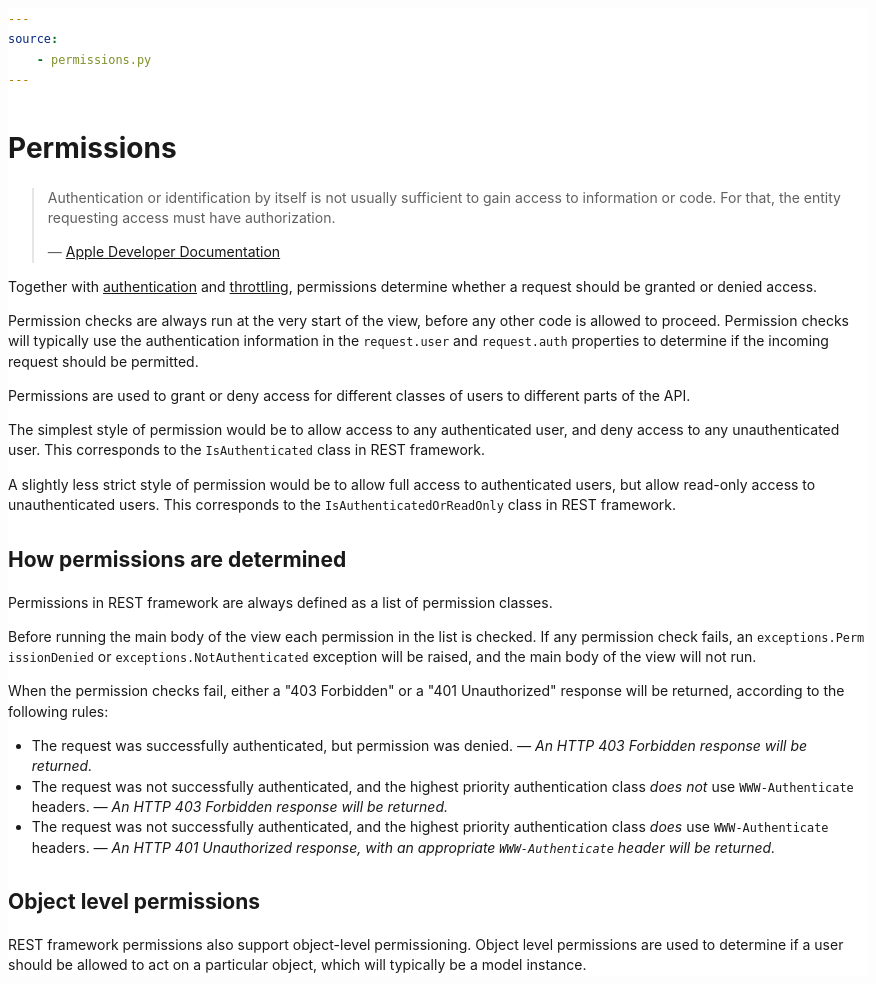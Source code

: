 ```yaml
---
source:
    - permissions.py
---
```


# Permissions

> Authentication or identification by itself is not usually sufficient to gain access to information or code.  For that, the entity requesting access must have authorization.
>
> &mdash; [Apple Developer Documentation][cite]

Together with [authentication] and [throttling], permissions determine whether a request should be granted or denied access.

Permission checks are always run at the very start of the view, before any other code is allowed to proceed.  Permission checks will typically use the authentication information in the `request.user` and `request.auth` properties to determine if the incoming request should be permitted.

Permissions are used to grant or deny access for different classes of users to different parts of the API.

The simplest style of permission would be to allow access to any authenticated user, and deny access to any unauthenticated user. This corresponds to the `IsAuthenticated` class in REST framework.

A slightly less strict style of permission would be to allow full access to authenticated users, but allow read-only access to unauthenticated users. This corresponds to the `IsAuthenticatedOrReadOnly` class in REST framework.

## How permissions are determined

Permissions in REST framework are always defined as a list of permission classes.

Before running the main body of the view each permission in the list is checked.
If any permission check fails, an `exceptions.PermissionDenied` or `exceptions.NotAuthenticated` exception will be raised, and the main body of the view will not run.

When the permission checks fail, either a "403 Forbidden" or a "401 Unauthorized" response will be returned, according to the following rules:

* The request was successfully authenticated, but permission was denied. *&mdash; An HTTP 403 Forbidden response will be returned.*
* The request was not successfully authenticated, and the highest priority authentication class *does not* use `WWW-Authenticate` headers. *&mdash; An HTTP 403 Forbidden response will be returned.*
* The request was not successfully authenticated, and the highest priority authentication class *does* use `WWW-Authenticate` headers. *&mdash; An HTTP 401 Unauthorized response, with an appropriate `WWW-Authenticate` header will be returned.*

## Object level permissions

REST framework permissions also support object-level permissioning.  Object level permissions are used to determine if a user should be allowed to act on a particular object, which will typically be a model instance.


[cite]: https://developer.apple.com/library/mac/#documentation/security/Conceptual/AuthenticationAndAuthorizationGuide/Authorization/Authorization.html
[authentication]: authentication.md
[throttling]: throttling.md
[filtering]: filtering.md
[contribauth]: https://docs.djangoproject.com/en/stable/topics/auth/customizing/#custom-permissions
[objectpermissions]: https://docs.djangoproject.com/en/stable/topics/auth/customizing/#handling-object-permissions
[guardian]: https://github.com/lukaszb/django-guardian
[filtering]: filtering.md
[composed-permissions]: https://github.com/niwibe/djangorestframework-composed-permissions
[rest-condition]: https://github.com/caxap/rest_condition
[dry-rest-permissions]: https://github.com/FJNR-inc/dry-rest-permissions
[django-rest-framework-roles]: https://github.com/computer-lab/django-rest-framework-roles
[rest-framework-roles]: https://github.com/Pithikos/rest-framework-roles
[djangorestframework-api-key]: https://florimondmanca.github.io/djangorestframework-api-key/
[django-rest-framework-role-filters]: https://github.com/allisson/django-rest-framework-role-filters
[django-rest-framework-guardian2]: https://github.com/johnthagen/django-rest-framework-guardian2
[drf-access-policy]: https://github.com/rsinger86/drf-access-policy
[drf-psq]: https://github.com/drf-psq/drf-psq